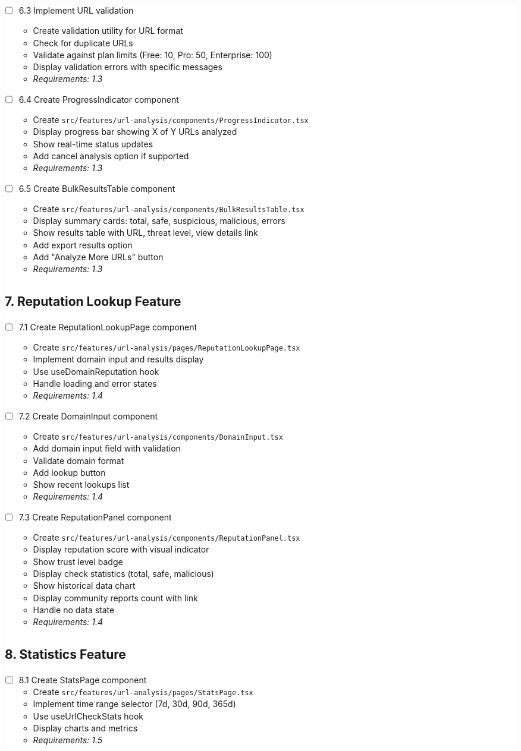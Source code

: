 - [ ] 6.3 Implement URL validation
  - Create validation utility for URL format
  - Check for duplicate URLs
  - Validate against plan limits (Free: 10, Pro: 50, Enterprise: 100)
  - Display validation errors with specific messages
  - _Requirements: 1.3_

- [ ] 6.4 Create ProgressIndicator component
  - Create `src/features/url-analysis/components/ProgressIndicator.tsx`
  - Display progress bar showing X of Y URLs analyzed
  - Show real-time status updates
  - Add cancel analysis option if supported
  - _Requirements: 1.3_

- [ ] 6.5 Create BulkResultsTable component
  - Create `src/features/url-analysis/components/BulkResultsTable.tsx`
  - Display summary cards: total, safe, suspicious, malicious, errors
  - Show results table with URL, threat level, view details link
  - Add export results option
  - Add "Analyze More URLs" button
  - _Requirements: 1.3_

## 7. Reputation Lookup Feature

- [ ] 7.1 Create ReputationLookupPage component
  - Create `src/features/url-analysis/pages/ReputationLookupPage.tsx`
  - Implement domain input and results display
  - Use useDomainReputation hook
  - Handle loading and error states
  - _Requirements: 1.4_

- [ ] 7.2 Create DomainInput component
  - Create `src/features/url-analysis/components/DomainInput.tsx`
  - Add domain input field with validation
  - Validate domain format
  - Add lookup button
  - Show recent lookups list
  - _Requirements: 1.4_

- [ ] 7.3 Create ReputationPanel component
  - Create `src/features/url-analysis/components/ReputationPanel.tsx`
  - Display reputation score with visual indicator
  - Show trust level badge
  - Display check statistics (total, safe, malicious)
  - Show historical data chart
  - Display community reports count with link
  - Handle no data state
  - _Requirements: 1.4_

## 8. Statistics Feature

- [ ] 8.1 Create StatsPage component
  - Create `src/features/url-analysis/pages/StatsPage.tsx`
  - Implement time range selector (7d, 30d, 90d, 365d)
  - Use useUrlCheckStats hook
  - Display charts and metrics
  - _Requirements: 1.5_

